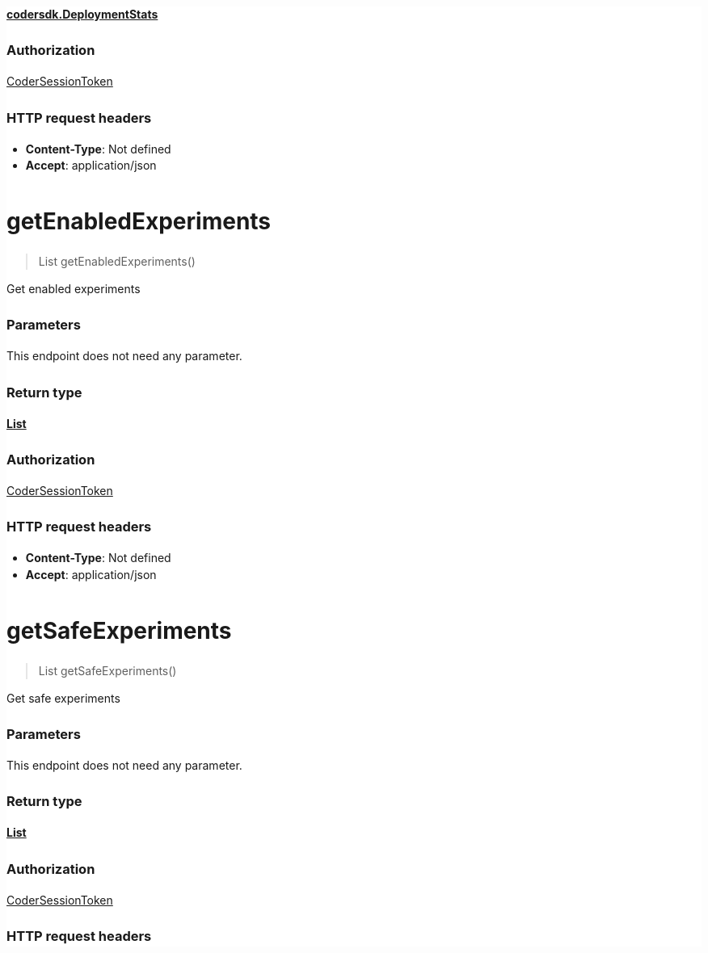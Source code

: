 [**codersdk.DeploymentStats**](../Models/codersdk.DeploymentStats.md)

### Authorization

[CoderSessionToken](../README.md#CoderSessionToken)

### HTTP request headers

- **Content-Type**: Not defined
- **Accept**: application/json

<a name="getEnabledExperiments"></a>
# **getEnabledExperiments**
> List getEnabledExperiments()

Get enabled experiments

### Parameters
This endpoint does not need any parameter.

### Return type

[**List**](../Models/codersdk.Experiment.md)

### Authorization

[CoderSessionToken](../README.md#CoderSessionToken)

### HTTP request headers

- **Content-Type**: Not defined
- **Accept**: application/json

<a name="getSafeExperiments"></a>
# **getSafeExperiments**
> List getSafeExperiments()

Get safe experiments

### Parameters
This endpoint does not need any parameter.

### Return type

[**List**](../Models/codersdk.Experiment.md)

### Authorization

[CoderSessionToken](../README.md#CoderSessionToken)

### HTTP request headers
